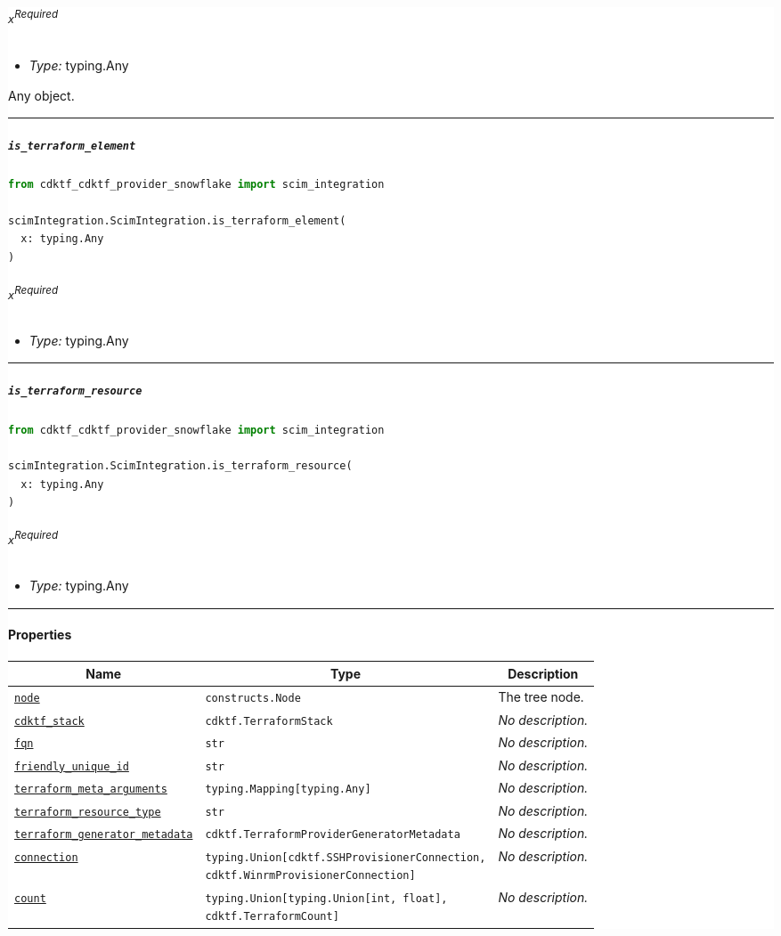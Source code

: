 ###### `x`<sup>Required</sup> <a name="x" id="@cdktf/provider-snowflake.scimIntegration.ScimIntegration.isConstruct.parameter.x"></a>

- *Type:* typing.Any

Any object.

---

##### `is_terraform_element` <a name="is_terraform_element" id="@cdktf/provider-snowflake.scimIntegration.ScimIntegration.isTerraformElement"></a>

```python
from cdktf_cdktf_provider_snowflake import scim_integration

scimIntegration.ScimIntegration.is_terraform_element(
  x: typing.Any
)
```

###### `x`<sup>Required</sup> <a name="x" id="@cdktf/provider-snowflake.scimIntegration.ScimIntegration.isTerraformElement.parameter.x"></a>

- *Type:* typing.Any

---

##### `is_terraform_resource` <a name="is_terraform_resource" id="@cdktf/provider-snowflake.scimIntegration.ScimIntegration.isTerraformResource"></a>

```python
from cdktf_cdktf_provider_snowflake import scim_integration

scimIntegration.ScimIntegration.is_terraform_resource(
  x: typing.Any
)
```

###### `x`<sup>Required</sup> <a name="x" id="@cdktf/provider-snowflake.scimIntegration.ScimIntegration.isTerraformResource.parameter.x"></a>

- *Type:* typing.Any

---

#### Properties <a name="Properties" id="Properties"></a>

| **Name** | **Type** | **Description** |
| --- | --- | --- |
| <code><a href="#@cdktf/provider-snowflake.scimIntegration.ScimIntegration.property.node">node</a></code> | <code>constructs.Node</code> | The tree node. |
| <code><a href="#@cdktf/provider-snowflake.scimIntegration.ScimIntegration.property.cdktfStack">cdktf_stack</a></code> | <code>cdktf.TerraformStack</code> | *No description.* |
| <code><a href="#@cdktf/provider-snowflake.scimIntegration.ScimIntegration.property.fqn">fqn</a></code> | <code>str</code> | *No description.* |
| <code><a href="#@cdktf/provider-snowflake.scimIntegration.ScimIntegration.property.friendlyUniqueId">friendly_unique_id</a></code> | <code>str</code> | *No description.* |
| <code><a href="#@cdktf/provider-snowflake.scimIntegration.ScimIntegration.property.terraformMetaArguments">terraform_meta_arguments</a></code> | <code>typing.Mapping[typing.Any]</code> | *No description.* |
| <code><a href="#@cdktf/provider-snowflake.scimIntegration.ScimIntegration.property.terraformResourceType">terraform_resource_type</a></code> | <code>str</code> | *No description.* |
| <code><a href="#@cdktf/provider-snowflake.scimIntegration.ScimIntegration.property.terraformGeneratorMetadata">terraform_generator_metadata</a></code> | <code>cdktf.TerraformProviderGeneratorMetadata</code> | *No description.* |
| <code><a href="#@cdktf/provider-snowflake.scimIntegration.ScimIntegration.property.connection">connection</a></code> | <code>typing.Union[cdktf.SSHProvisionerConnection, cdktf.WinrmProvisionerConnection]</code> | *No description.* |
| <code><a href="#@cdktf/provider-snowflake.scimIntegration.ScimIntegration.property.count">count</a></code> | <code>typing.Union[typing.Union[int, float], cdktf.TerraformCount]</code> | *No description.* |